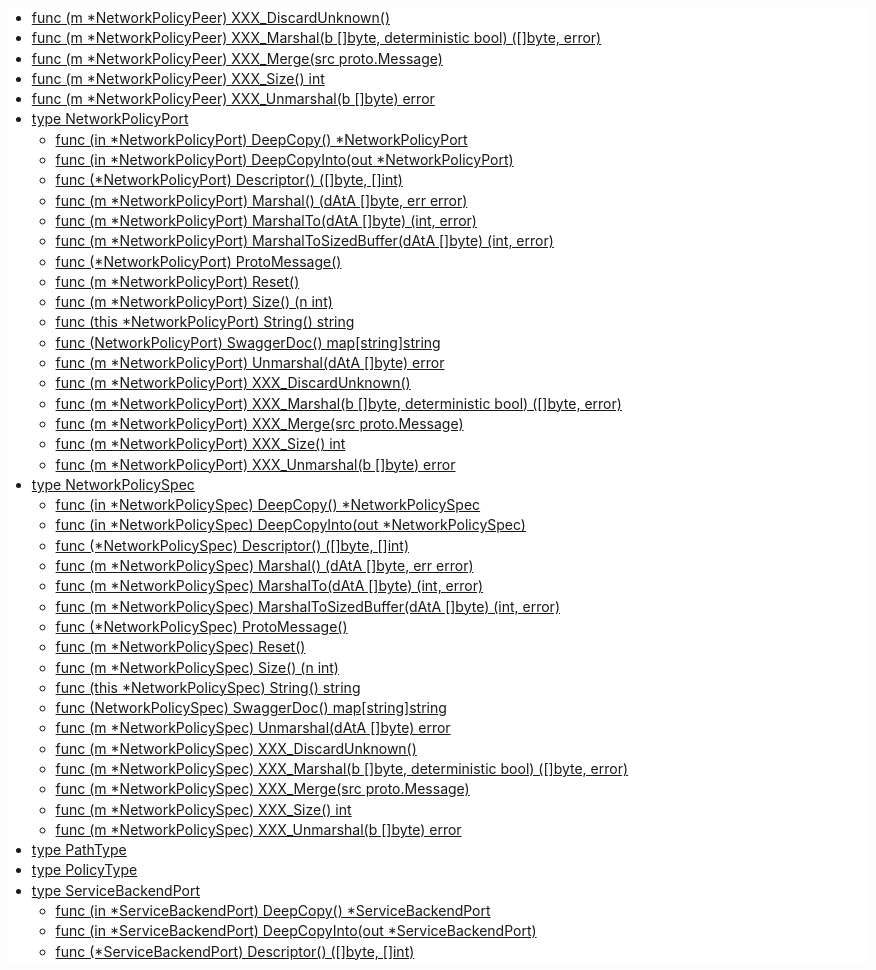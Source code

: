   - [func (m *NetworkPolicyPeer) XXX_DiscardUnknown()](<#func-networkpolicypeer-xxx_discardunknown>)
  - [func (m *NetworkPolicyPeer) XXX_Marshal(b []byte, deterministic bool) ([]byte, error)](<#func-networkpolicypeer-xxx_marshal>)
  - [func (m *NetworkPolicyPeer) XXX_Merge(src proto.Message)](<#func-networkpolicypeer-xxx_merge>)
  - [func (m *NetworkPolicyPeer) XXX_Size() int](<#func-networkpolicypeer-xxx_size>)
  - [func (m *NetworkPolicyPeer) XXX_Unmarshal(b []byte) error](<#func-networkpolicypeer-xxx_unmarshal>)
- [type NetworkPolicyPort](<#type-networkpolicyport>)
  - [func (in *NetworkPolicyPort) DeepCopy() *NetworkPolicyPort](<#func-networkpolicyport-deepcopy>)
  - [func (in *NetworkPolicyPort) DeepCopyInto(out *NetworkPolicyPort)](<#func-networkpolicyport-deepcopyinto>)
  - [func (*NetworkPolicyPort) Descriptor() ([]byte, []int)](<#func-networkpolicyport-descriptor>)
  - [func (m *NetworkPolicyPort) Marshal() (dAtA []byte, err error)](<#func-networkpolicyport-marshal>)
  - [func (m *NetworkPolicyPort) MarshalTo(dAtA []byte) (int, error)](<#func-networkpolicyport-marshalto>)
  - [func (m *NetworkPolicyPort) MarshalToSizedBuffer(dAtA []byte) (int, error)](<#func-networkpolicyport-marshaltosizedbuffer>)
  - [func (*NetworkPolicyPort) ProtoMessage()](<#func-networkpolicyport-protomessage>)
  - [func (m *NetworkPolicyPort) Reset()](<#func-networkpolicyport-reset>)
  - [func (m *NetworkPolicyPort) Size() (n int)](<#func-networkpolicyport-size>)
  - [func (this *NetworkPolicyPort) String() string](<#func-networkpolicyport-string>)
  - [func (NetworkPolicyPort) SwaggerDoc() map[string]string](<#func-networkpolicyport-swaggerdoc>)
  - [func (m *NetworkPolicyPort) Unmarshal(dAtA []byte) error](<#func-networkpolicyport-unmarshal>)
  - [func (m *NetworkPolicyPort) XXX_DiscardUnknown()](<#func-networkpolicyport-xxx_discardunknown>)
  - [func (m *NetworkPolicyPort) XXX_Marshal(b []byte, deterministic bool) ([]byte, error)](<#func-networkpolicyport-xxx_marshal>)
  - [func (m *NetworkPolicyPort) XXX_Merge(src proto.Message)](<#func-networkpolicyport-xxx_merge>)
  - [func (m *NetworkPolicyPort) XXX_Size() int](<#func-networkpolicyport-xxx_size>)
  - [func (m *NetworkPolicyPort) XXX_Unmarshal(b []byte) error](<#func-networkpolicyport-xxx_unmarshal>)
- [type NetworkPolicySpec](<#type-networkpolicyspec>)
  - [func (in *NetworkPolicySpec) DeepCopy() *NetworkPolicySpec](<#func-networkpolicyspec-deepcopy>)
  - [func (in *NetworkPolicySpec) DeepCopyInto(out *NetworkPolicySpec)](<#func-networkpolicyspec-deepcopyinto>)
  - [func (*NetworkPolicySpec) Descriptor() ([]byte, []int)](<#func-networkpolicyspec-descriptor>)
  - [func (m *NetworkPolicySpec) Marshal() (dAtA []byte, err error)](<#func-networkpolicyspec-marshal>)
  - [func (m *NetworkPolicySpec) MarshalTo(dAtA []byte) (int, error)](<#func-networkpolicyspec-marshalto>)
  - [func (m *NetworkPolicySpec) MarshalToSizedBuffer(dAtA []byte) (int, error)](<#func-networkpolicyspec-marshaltosizedbuffer>)
  - [func (*NetworkPolicySpec) ProtoMessage()](<#func-networkpolicyspec-protomessage>)
  - [func (m *NetworkPolicySpec) Reset()](<#func-networkpolicyspec-reset>)
  - [func (m *NetworkPolicySpec) Size() (n int)](<#func-networkpolicyspec-size>)
  - [func (this *NetworkPolicySpec) String() string](<#func-networkpolicyspec-string>)
  - [func (NetworkPolicySpec) SwaggerDoc() map[string]string](<#func-networkpolicyspec-swaggerdoc>)
  - [func (m *NetworkPolicySpec) Unmarshal(dAtA []byte) error](<#func-networkpolicyspec-unmarshal>)
  - [func (m *NetworkPolicySpec) XXX_DiscardUnknown()](<#func-networkpolicyspec-xxx_discardunknown>)
  - [func (m *NetworkPolicySpec) XXX_Marshal(b []byte, deterministic bool) ([]byte, error)](<#func-networkpolicyspec-xxx_marshal>)
  - [func (m *NetworkPolicySpec) XXX_Merge(src proto.Message)](<#func-networkpolicyspec-xxx_merge>)
  - [func (m *NetworkPolicySpec) XXX_Size() int](<#func-networkpolicyspec-xxx_size>)
  - [func (m *NetworkPolicySpec) XXX_Unmarshal(b []byte) error](<#func-networkpolicyspec-xxx_unmarshal>)
- [type PathType](<#type-pathtype>)
- [type PolicyType](<#type-policytype>)
- [type ServiceBackendPort](<#type-servicebackendport>)
  - [func (in *ServiceBackendPort) DeepCopy() *ServiceBackendPort](<#func-servicebackendport-deepcopy>)
  - [func (in *ServiceBackendPort) DeepCopyInto(out *ServiceBackendPort)](<#func-servicebackendport-deepcopyinto>)
  - [func (*ServiceBackendPort) Descriptor() ([]byte, []int)](<#func-servicebackendport-descriptor>)